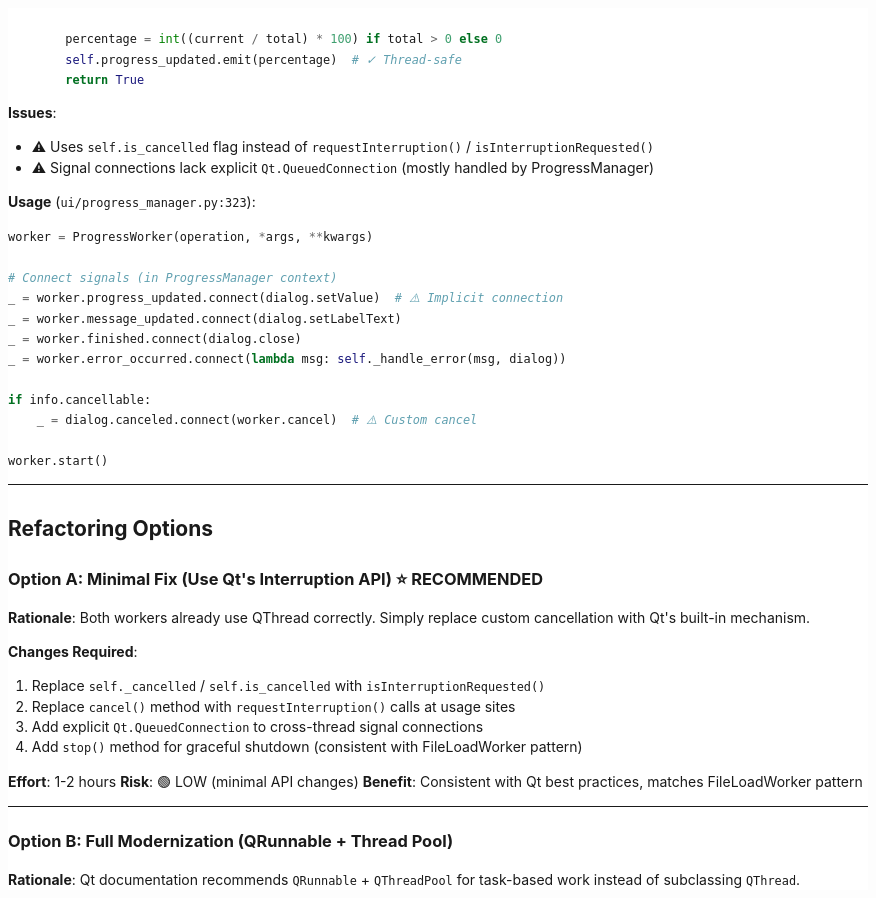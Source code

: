 ```python

        percentage = int((current / total) * 100) if total > 0 else 0
        self.progress_updated.emit(percentage)  # ✓ Thread-safe
        return True
```

**Issues**:
- ⚠️ Uses `self.is_cancelled` flag instead of `requestInterruption()` / `isInterruptionRequested()`
- ⚠️ Signal connections lack explicit `Qt.QueuedConnection` (mostly handled by ProgressManager)

**Usage** (`ui/progress_manager.py:323`):
```python
worker = ProgressWorker(operation, *args, **kwargs)

# Connect signals (in ProgressManager context)
_ = worker.progress_updated.connect(dialog.setValue)  # ⚠️ Implicit connection
_ = worker.message_updated.connect(dialog.setLabelText)
_ = worker.finished.connect(dialog.close)
_ = worker.error_occurred.connect(lambda msg: self._handle_error(msg, dialog))

if info.cancellable:
    _ = dialog.canceled.connect(worker.cancel)  # ⚠️ Custom cancel

worker.start()
```

---

## Refactoring Options

### Option A: Minimal Fix (Use Qt's Interruption API) ⭐ **RECOMMENDED**

**Rationale**: Both workers already use QThread correctly. Simply replace custom cancellation with Qt's built-in mechanism.

**Changes Required**:
1. Replace `self._cancelled` / `self.is_cancelled` with `isInterruptionRequested()`
2. Replace `cancel()` method with `requestInterruption()` calls at usage sites
3. Add explicit `Qt.QueuedConnection` to cross-thread signal connections
4. Add `stop()` method for graceful shutdown (consistent with FileLoadWorker pattern)

**Effort**: 1-2 hours
**Risk**: 🟢 LOW (minimal API changes)
**Benefit**: Consistent with Qt best practices, matches FileLoadWorker pattern

---

### Option B: Full Modernization (QRunnable + Thread Pool)

**Rationale**: Qt documentation recommends `QRunnable` + `QThreadPool` for task-based work instead of subclassing `QThread`.
